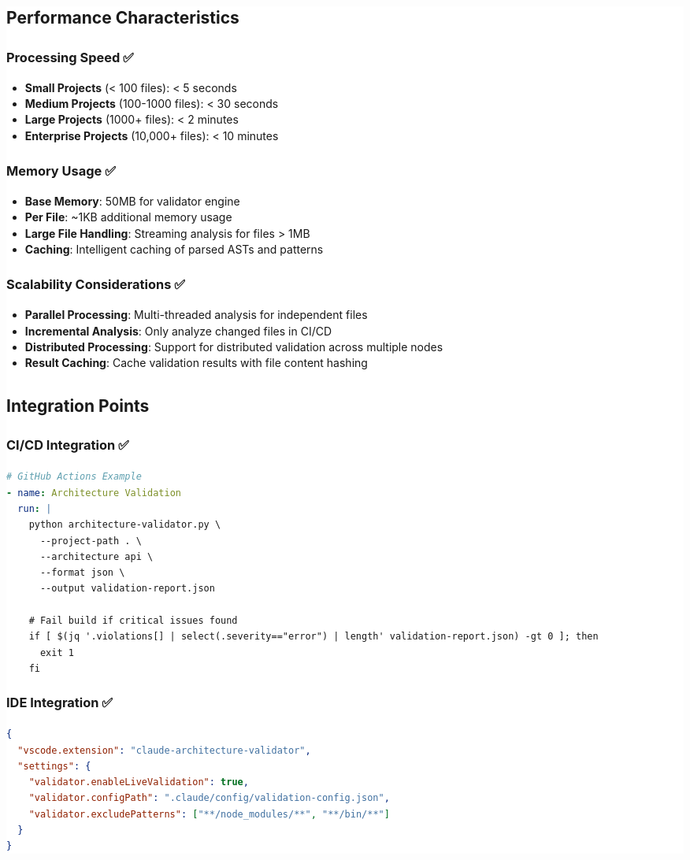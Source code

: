 ```markdown
```

## Performance Characteristics

### Processing Speed ✅
- **Small Projects** (< 100 files): < 5 seconds
- **Medium Projects** (100-1000 files): < 30 seconds  
- **Large Projects** (1000+ files): < 2 minutes
- **Enterprise Projects** (10,000+ files): < 10 minutes

### Memory Usage ✅
- **Base Memory**: 50MB for validator engine
- **Per File**: ~1KB additional memory usage
- **Large File Handling**: Streaming analysis for files > 1MB
- **Caching**: Intelligent caching of parsed ASTs and patterns

### Scalability Considerations ✅
- **Parallel Processing**: Multi-threaded analysis for independent files
- **Incremental Analysis**: Only analyze changed files in CI/CD
- **Distributed Processing**: Support for distributed validation across multiple nodes
- **Result Caching**: Cache validation results with file content hashing

## Integration Points

### CI/CD Integration ✅
```yaml
# GitHub Actions Example
- name: Architecture Validation
  run: |
    python architecture-validator.py \
      --project-path . \
      --architecture api \
      --format json \
      --output validation-report.json
    
    # Fail build if critical issues found
    if [ $(jq '.violations[] | select(.severity=="error") | length' validation-report.json) -gt 0 ]; then
      exit 1
    fi
```

### IDE Integration ✅
```json
{
  "vscode.extension": "claude-architecture-validator",
  "settings": {
    "validator.enableLiveValidation": true,
    "validator.configPath": ".claude/config/validation-config.json",
    "validator.excludePatterns": ["**/node_modules/**", "**/bin/**"]
  }
}
```
